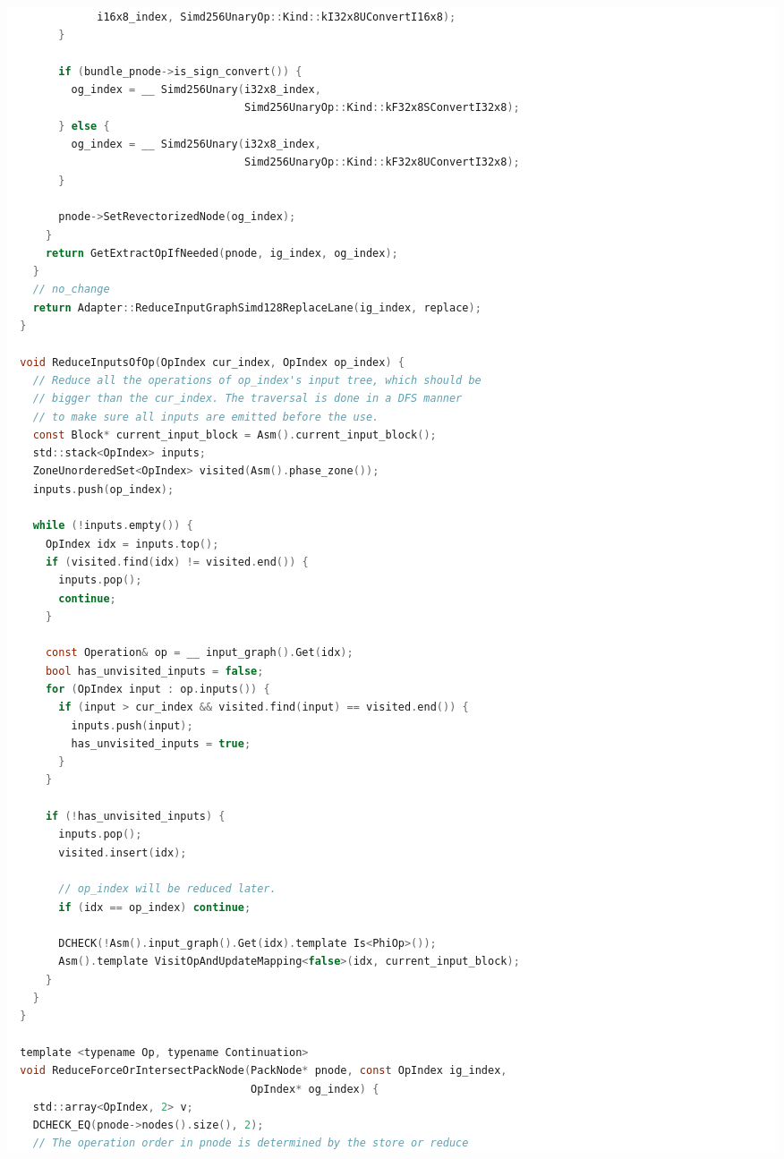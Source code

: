 ```c
              i16x8_index, Simd256UnaryOp::Kind::kI32x8UConvertI16x8);
        }

        if (bundle_pnode->is_sign_convert()) {
          og_index = __ Simd256Unary(i32x8_index,
                                     Simd256UnaryOp::Kind::kF32x8SConvertI32x8);
        } else {
          og_index = __ Simd256Unary(i32x8_index,
                                     Simd256UnaryOp::Kind::kF32x8UConvertI32x8);
        }

        pnode->SetRevectorizedNode(og_index);
      }
      return GetExtractOpIfNeeded(pnode, ig_index, og_index);
    }
    // no_change
    return Adapter::ReduceInputGraphSimd128ReplaceLane(ig_index, replace);
  }

  void ReduceInputsOfOp(OpIndex cur_index, OpIndex op_index) {
    // Reduce all the operations of op_index's input tree, which should be
    // bigger than the cur_index. The traversal is done in a DFS manner
    // to make sure all inputs are emitted before the use.
    const Block* current_input_block = Asm().current_input_block();
    std::stack<OpIndex> inputs;
    ZoneUnorderedSet<OpIndex> visited(Asm().phase_zone());
    inputs.push(op_index);

    while (!inputs.empty()) {
      OpIndex idx = inputs.top();
      if (visited.find(idx) != visited.end()) {
        inputs.pop();
        continue;
      }

      const Operation& op = __ input_graph().Get(idx);
      bool has_unvisited_inputs = false;
      for (OpIndex input : op.inputs()) {
        if (input > cur_index && visited.find(input) == visited.end()) {
          inputs.push(input);
          has_unvisited_inputs = true;
        }
      }

      if (!has_unvisited_inputs) {
        inputs.pop();
        visited.insert(idx);

        // op_index will be reduced later.
        if (idx == op_index) continue;

        DCHECK(!Asm().input_graph().Get(idx).template Is<PhiOp>());
        Asm().template VisitOpAndUpdateMapping<false>(idx, current_input_block);
      }
    }
  }

  template <typename Op, typename Continuation>
  void ReduceForceOrIntersectPackNode(PackNode* pnode, const OpIndex ig_index,
                                      OpIndex* og_index) {
    std::array<OpIndex, 2> v;
    DCHECK_EQ(pnode->nodes().size(), 2);
    // The operation order in pnode is determined by the store or reduce
```